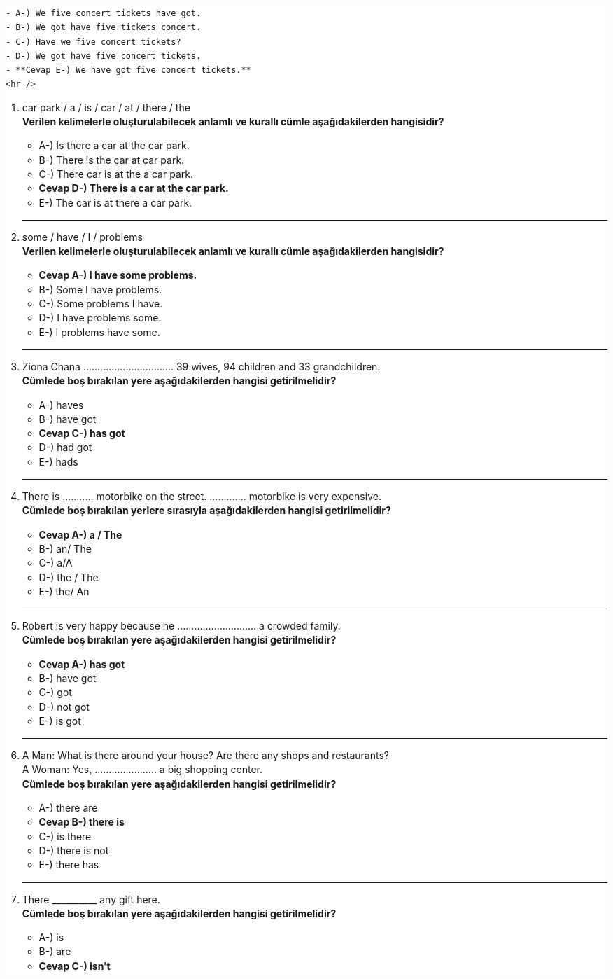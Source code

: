     - A-) We five concert tickets have got.
    - B-) We got have five tickets concert.
    - C-) Have we five concert tickets?
    - D-) We got have five concert tickets.
    - **Cevap E-) We have got five concert tickets.**
    <hr />
1. car park / a / is / car / at / there / the<br />
<strong>Verilen kelimelerle oluşturulabilecek anlamlı ve kurallı c&uuml;mle aşağıdakilerden hangisidir?</strong><br />

    - A-) Is there a car at the car park.
    - B-) There is the car at car park.
    - C-) There car is at the a car park.
    - **Cevap D-) There is a car at the car park.**
    - E-) The car is at there a car park.
    <hr />
1. some / have / I / problems<br />
<strong>Verilen kelimelerle oluşturulabilecek anlamlı ve kurallı c&uuml;mle aşağıdakilerden hangisidir?</strong><br />

    - **Cevap A-) I have some problems.**
    - B-) Some I have problems.
    - C-) Some problems I have.
    - D-) I have problems some.
    - E-) I problems have some.
    <hr />
1. Ziona Chana ................................ 39 wives, 94 children and 33 grandchildren.<br />
<strong>C&uuml;mlede boş bırakılan yere aşağıdakilerden hangisi getirilmelidir?&nbsp;</strong>
    - A-) haves
    - B-) have got
    - **Cevap C-) has got**
    - D-) had got
    - E-) hads
    <hr />
1. There is ........... motorbike on the street. ............. motorbike is very expensive.<br />
<b>C&uuml;mlede boş bırakılan yerlere sırasıyla aşağıdakilerden hangisi getirilmelidir?</b>
    - **Cevap A-) a / The&nbsp;**
    - B-) an/ The
    - C-) a/A
    - D-) the / The&nbsp;
    - E-) the/ An
    <hr />
1. Robert is very happy because he ............................ a crowded family.<br />
<strong>C&uuml;mlede boş bırakılan yere aşağıdakilerden hangisi getirilmelidir?</strong>
    - **Cevap A-) has got**
    - B-) have got
    - C-) got
    - D-) not got
    - E-) is got
    <hr />
1. A Man: What is there around your house? Are there any shops and restaurants?<br />
A Woman:&nbsp;Yes, ...................... a big shopping center.<br />
<strong>C&uuml;mlede boş bırakılan yere aşağıdakilerden hangisi getirilmelidir?</strong>
    - A-) there are
    - **Cevap B-) there is**
    - C-) is there
    - D-) there is not
    - E-) there has
    <hr />
1. There __________ any gift here.<br />
<strong>C&uuml;mlede boş bırakılan yere aşağıdakilerden hangisi getirilmelidir?</strong>
    - A-) is
    - B-) are
    - **Cevap C-) isn&rsquo;t**